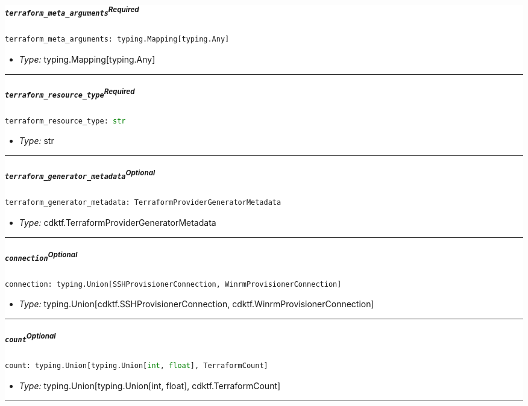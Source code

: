 ##### `terraform_meta_arguments`<sup>Required</sup> <a name="terraform_meta_arguments" id="@cdktf/provider-upcloud.gateway.Gateway.property.terraformMetaArguments"></a>

```python
terraform_meta_arguments: typing.Mapping[typing.Any]
```

- *Type:* typing.Mapping[typing.Any]

---

##### `terraform_resource_type`<sup>Required</sup> <a name="terraform_resource_type" id="@cdktf/provider-upcloud.gateway.Gateway.property.terraformResourceType"></a>

```python
terraform_resource_type: str
```

- *Type:* str

---

##### `terraform_generator_metadata`<sup>Optional</sup> <a name="terraform_generator_metadata" id="@cdktf/provider-upcloud.gateway.Gateway.property.terraformGeneratorMetadata"></a>

```python
terraform_generator_metadata: TerraformProviderGeneratorMetadata
```

- *Type:* cdktf.TerraformProviderGeneratorMetadata

---

##### `connection`<sup>Optional</sup> <a name="connection" id="@cdktf/provider-upcloud.gateway.Gateway.property.connection"></a>

```python
connection: typing.Union[SSHProvisionerConnection, WinrmProvisionerConnection]
```

- *Type:* typing.Union[cdktf.SSHProvisionerConnection, cdktf.WinrmProvisionerConnection]

---

##### `count`<sup>Optional</sup> <a name="count" id="@cdktf/provider-upcloud.gateway.Gateway.property.count"></a>

```python
count: typing.Union[typing.Union[int, float], TerraformCount]
```

- *Type:* typing.Union[typing.Union[int, float], cdktf.TerraformCount]

---
